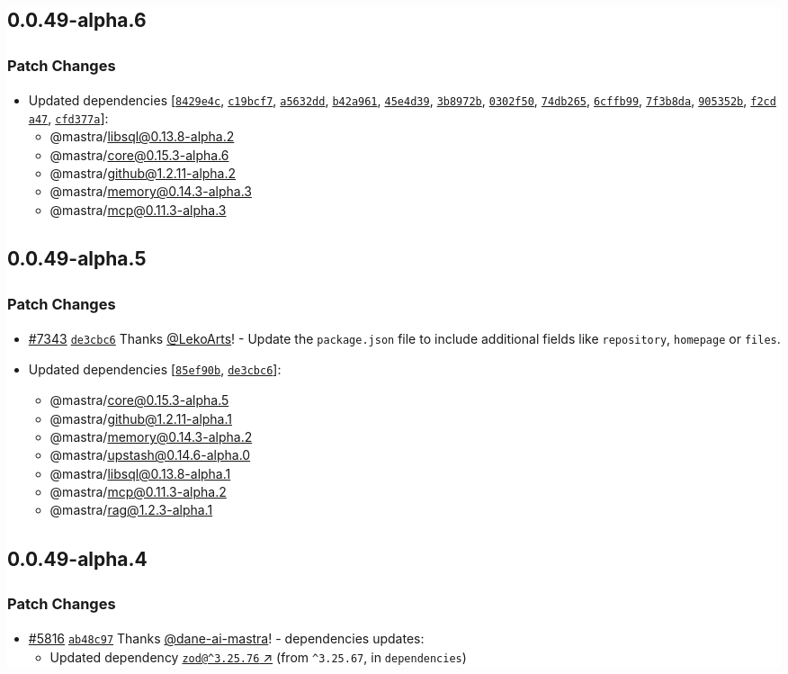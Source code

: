 ## 0.0.49-alpha.6

### Patch Changes

- Updated dependencies [[`8429e4c`](https://github.com/mastra-ai/mastra/commit/8429e4c0d2041d072826c4382c09187116573a77), [`c19bcf7`](https://github.com/mastra-ai/mastra/commit/c19bcf7b43542b02157b5e17303e519933a153ab), [`a5632dd`](https://github.com/mastra-ai/mastra/commit/a5632dd316a6246666662705404bda570b070af1), [`b42a961`](https://github.com/mastra-ai/mastra/commit/b42a961a5aefd19d6e938a7705fc0ecc90e8f756), [`45e4d39`](https://github.com/mastra-ai/mastra/commit/45e4d391a2a09fc70c48e4d60f505586ada1ba0e), [`3b8972b`](https://github.com/mastra-ai/mastra/commit/3b8972bab8161d9fd96f6a41f57181443636cd43), [`0302f50`](https://github.com/mastra-ai/mastra/commit/0302f50861a53c66ff28801fc371b37c5f97e41e), [`74db265`](https://github.com/mastra-ai/mastra/commit/74db265b96aa01a72ffd91dcae0bc3b346cca0f2), [`6cffb99`](https://github.com/mastra-ai/mastra/commit/6cffb99030dc46256e4c3c0e6730565a2825d7a4), [`7f3b8da`](https://github.com/mastra-ai/mastra/commit/7f3b8da6dd21c35d3672e44b4f5dd3502b8f8f92), [`905352b`](https://github.com/mastra-ai/mastra/commit/905352bcda134552400eb252bca1cb05a7975c14), [`f2cda47`](https://github.com/mastra-ai/mastra/commit/f2cda47ae911038c5d5489f54c36517d6f15bdcc), [`cfd377a`](https://github.com/mastra-ai/mastra/commit/cfd377a3a33a9c88b644f6540feed9cd9832db47)]:
  - @mastra/libsql@0.13.8-alpha.2
  - @mastra/core@0.15.3-alpha.6
  - @mastra/github@1.2.11-alpha.2
  - @mastra/memory@0.14.3-alpha.3
  - @mastra/mcp@0.11.3-alpha.3

## 0.0.49-alpha.5

### Patch Changes

- [#7343](https://github.com/mastra-ai/mastra/pull/7343) [`de3cbc6`](https://github.com/mastra-ai/mastra/commit/de3cbc61079211431bd30487982ea3653517278e) Thanks [@LekoArts](https://github.com/LekoArts)! - Update the `package.json` file to include additional fields like `repository`, `homepage` or `files`.

- Updated dependencies [[`85ef90b`](https://github.com/mastra-ai/mastra/commit/85ef90bb2cd4ae4df855c7ac175f7d392c55c1bf), [`de3cbc6`](https://github.com/mastra-ai/mastra/commit/de3cbc61079211431bd30487982ea3653517278e)]:
  - @mastra/core@0.15.3-alpha.5
  - @mastra/github@1.2.11-alpha.1
  - @mastra/memory@0.14.3-alpha.2
  - @mastra/upstash@0.14.6-alpha.0
  - @mastra/libsql@0.13.8-alpha.1
  - @mastra/mcp@0.11.3-alpha.2
  - @mastra/rag@1.2.3-alpha.1

## 0.0.49-alpha.4

### Patch Changes

- [#5816](https://github.com/mastra-ai/mastra/pull/5816) [`ab48c97`](https://github.com/mastra-ai/mastra/commit/ab48c979098ea571faf998a55d3a00e7acd7a715) Thanks [@dane-ai-mastra](https://github.com/apps/dane-ai-mastra)! - dependencies updates:
  - Updated dependency [`zod@^3.25.76` ↗︎](https://www.npmjs.com/package/zod/v/3.25.76) (from `^3.25.67`, in `dependencies`)